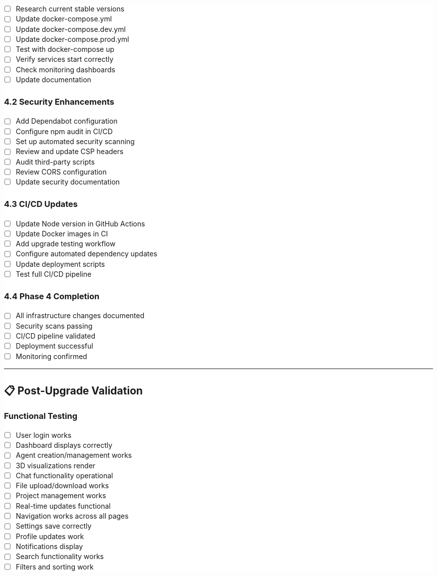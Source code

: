 - [ ] Research current stable versions
- [ ] Update docker-compose.yml
- [ ] Update docker-compose.dev.yml
- [ ] Update docker-compose.prod.yml
- [ ] Test with docker-compose up
- [ ] Verify services start correctly
- [ ] Check monitoring dashboards
- [ ] Update documentation

### 4.2 Security Enhancements

- [ ] Add Dependabot configuration
- [ ] Configure npm audit in CI/CD
- [ ] Set up automated security scanning
- [ ] Review and update CSP headers
- [ ] Audit third-party scripts
- [ ] Review CORS configuration
- [ ] Update security documentation

### 4.3 CI/CD Updates

- [ ] Update Node version in GitHub Actions
- [ ] Update Docker images in CI
- [ ] Add upgrade testing workflow
- [ ] Configure automated dependency updates
- [ ] Update deployment scripts
- [ ] Test full CI/CD pipeline

### 4.4 Phase 4 Completion
- [ ] All infrastructure changes documented
- [ ] Security scans passing
- [ ] CI/CD pipeline validated
- [ ] Deployment successful
- [ ] Monitoring confirmed

---

## 📋 Post-Upgrade Validation

### Functional Testing
- [ ] User login works
- [ ] Dashboard displays correctly
- [ ] Agent creation/management works
- [ ] 3D visualizations render
- [ ] Chat functionality operational
- [ ] File upload/download works
- [ ] Project management works
- [ ] Real-time updates functional
- [ ] Navigation works across all pages
- [ ] Settings save correctly
- [ ] Profile updates work
- [ ] Notifications display
- [ ] Search functionality works
- [ ] Filters and sorting work
